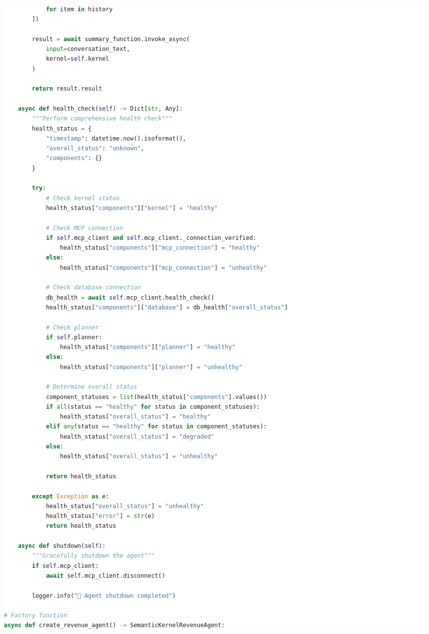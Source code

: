 ```python
            for item in history
        ])
        
        result = await summary_function.invoke_async(
            input=conversation_text,
            kernel=self.kernel
        )
        
        return result.result
    
    async def health_check(self) -> Dict[str, Any]:
        """Perform comprehensive health check"""
        health_status = {
            "timestamp": datetime.now().isoformat(),
            "overall_status": "unknown",
            "components": {}
        }
        
        try:
            # Check kernel status
            health_status["components"]["kernel"] = "healthy"
            
            # Check MCP connection
            if self.mcp_client and self.mcp_client._connection_verified:
                health_status["components"]["mcp_connection"] = "healthy"
            else:
                health_status["components"]["mcp_connection"] = "unhealthy"
            
            # Check database connection
            db_health = await self.mcp_client.health_check()
            health_status["components"]["database"] = db_health["overall_status"]
            
            # Check planner
            if self.planner:
                health_status["components"]["planner"] = "healthy"
            else:
                health_status["components"]["planner"] = "unhealthy"
            
            # Determine overall status
            component_statuses = list(health_status["components"].values())
            if all(status == "healthy" for status in component_statuses):
                health_status["overall_status"] = "healthy"
            elif any(status == "healthy" for status in component_statuses):
                health_status["overall_status"] = "degraded"
            else:
                health_status["overall_status"] = "unhealthy"
            
            return health_status
            
        except Exception as e:
            health_status["overall_status"] = "unhealthy"
            health_status["error"] = str(e)
            return health_status
    
    async def shutdown(self):
        """Gracefully shutdown the agent"""
        if self.mcp_client:
            await self.mcp_client.disconnect()
        
        logger.info("🔌 Agent shutdown completed")

# Factory function
async def create_revenue_agent() -> SemanticKernelRevenueAgent:
```